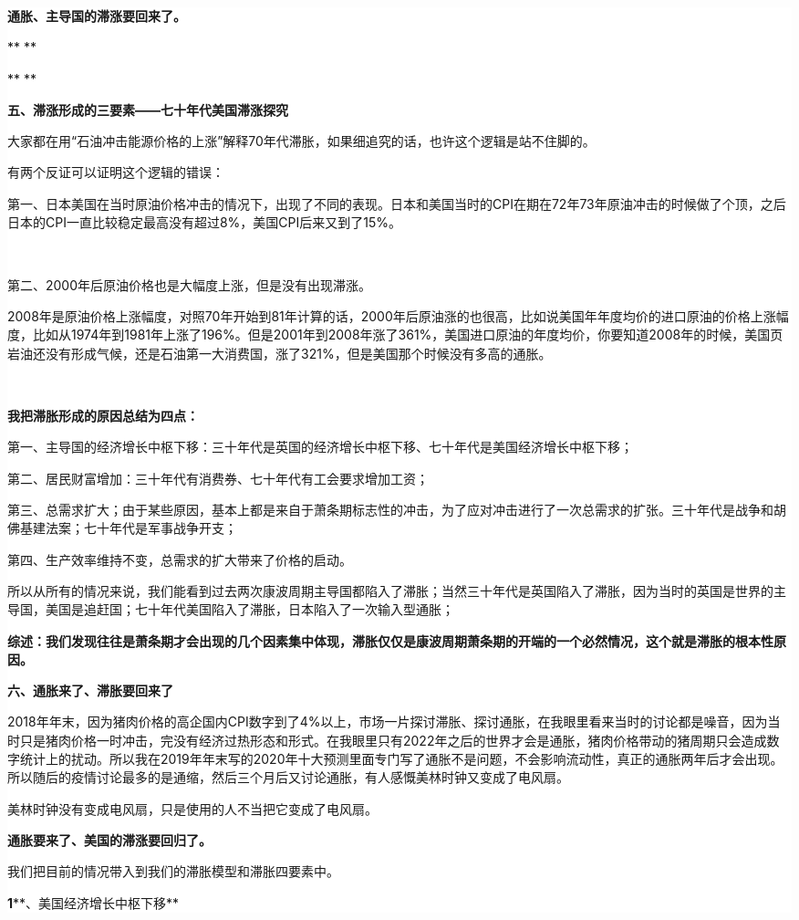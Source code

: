   **通胀、主导国的滞涨要回来了。**

  **
  **

  **
  **

  **五、滞涨形成的三要素——七十年代美国滞涨探究**

  大家都在用“石油冲击能源价格的上涨”解释70年代滞胀，如果细追究的话，也许这个逻辑是站不住脚的。

  有两个反证可以证明这个逻辑的错误：

  第一、日本美国在当时原油价格冲击的情况下，出现了不同的表现。日本和美国当时的CPI在期在72年73年原油冲击的时候做了个顶，之后日本的CPI一直比较稳定最高没有超过8%，美国CPI后来又到了15%。

  

  ![图片](data:image/gif;base64,iVBORw0KGgoAAAANSUhEUgAAAAEAAAABCAYAAAAfFcSJAAAADUlEQVQImWNgYGBgAAAABQABh6FO1AAAAABJRU5ErkJggg==)

  

  第二、2000年后原油价格也是大幅度上涨，但是没有出现滞涨。

  2008年是原油价格上涨幅度，对照70年开始到81年计算的话，2000年后原油涨的也很高，比如说美国年年度均价的进口原油的价格上涨幅度，比如从1974年到1981年上涨了196%。但是2001年到2008年涨了361%，美国进口原油的年度均价，你要知道2008年的时候，美国页岩油还没有形成气候，还是石油第一大消费国，涨了321%，但是美国那个时候没有多高的通胀。

  

  ![图片](data:image/gif;base64,iVBORw0KGgoAAAANSUhEUgAAAAEAAAABCAYAAAAfFcSJAAAADUlEQVQImWNgYGBgAAAABQABh6FO1AAAAABJRU5ErkJggg==)

  

  **我把滞胀形成的原因总结为四点：**

  第一、主导国的经济增长中枢下移：三十年代是英国的经济增长中枢下移、七十年代是美国经济增长中枢下移；

  第二、居民财富增加：三十年代有消费券、七十年代有工会要求增加工资；

  第三、总需求扩大；由于某些原因，基本上都是来自于萧条期标志性的冲击，为了应对冲击进行了一次总需求的扩张。三十年代是战争和胡佛基建法案；七十年代是军事战争开支；

  第四、生产效率维持不变，总需求的扩大带来了价格的启动。

  所以从所有的情况来说，我们能看到过去两次康波周期主导国都陷入了滞胀；当然三十年代是英国陷入了滞胀，因为当时的英国是世界的主导国，美国是追赶国；七十年代美国陷入了滞胀，日本陷入了一次输入型通胀；

  **综述：我们发现往往是萧条期才会出现的几个因素集中体现，滞胀仅仅是康波周期萧条期的开端的一个必然情况，这个就是滞胀的根本性原因。**

   

  

  **六、通胀来了、滞胀要回来了**

  2018年年末，因为猪肉价格的高企国内CPI数字到了4%以上，市场一片探讨滞胀、探讨通胀，在我眼里看来当时的讨论都是噪音，因为当时只是猪肉价格一时冲击，完没有经济过热形态和形式。在我眼里只有2022年之后的世界才会是通胀，猪肉价格带动的猪周期只会造成数字统计上的扰动。所以我在2019年年末写的2020年十大预测里面专门写了通胀不是问题，不会影响流动性，真正的通胀两年后才会出现。所以随后的疫情讨论最多的是通缩，然后三个月后又讨论通胀，有人感慨美林时钟又变成了电风扇。

  美林时钟没有变成电风扇，只是使用的人不当把它变成了电风扇。

  **通胀要来了、美国的滞涨要回归了。**

  我们把目前的情况带入到我们的滞胀模型和滞胀四要素中。

  

  **1****、美国经济增长中枢下移**
